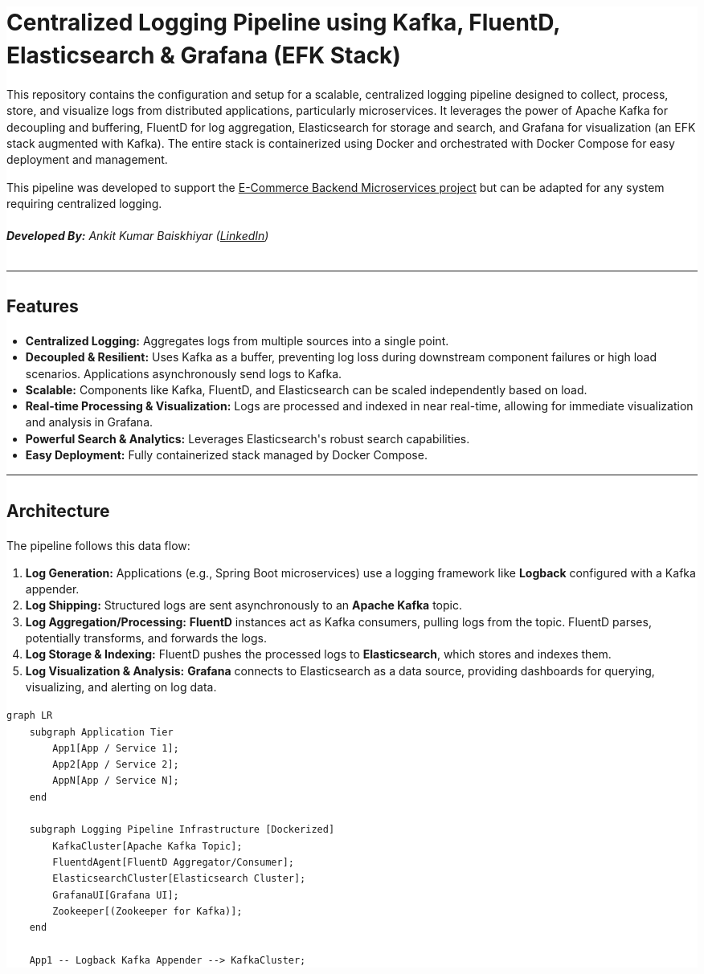 # Centralized Logging Pipeline using Kafka, FluentD, Elasticsearch & Grafana (EFK Stack)

This repository contains the configuration and setup for a scalable, centralized logging pipeline designed to collect, process, store, and visualize logs from distributed applications, particularly microservices. It leverages the power of Apache Kafka for decoupling and buffering, FluentD for log aggregation, Elasticsearch for storage and search, and Grafana for visualization (an EFK stack augmented with Kafka). The entire stack is containerized using Docker and orchestrated with Docker Compose for easy deployment and management.

This pipeline was developed to support the [E-Commerce Backend Microservices project](https://github.com/baiskhiyar/SpringBoot-Microservices-Overview) but can be adapted for any system requiring centralized logging.

###### **Developed By:** Ankit Kumar Baiskhiyar ([LinkedIn](https://www.linkedin.com/in/baiskhiyar/))

---

## Features

*   **Centralized Logging:** Aggregates logs from multiple sources into a single point.
*   **Decoupled & Resilient:** Uses Kafka as a buffer, preventing log loss during downstream component failures or high load scenarios. Applications asynchronously send logs to Kafka.
*   **Scalable:** Components like Kafka, FluentD, and Elasticsearch can be scaled independently based on load.
*   **Real-time Processing & Visualization:** Logs are processed and indexed in near real-time, allowing for immediate visualization and analysis in Grafana.
*   **Powerful Search & Analytics:** Leverages Elasticsearch's robust search capabilities.
*   **Easy Deployment:** Fully containerized stack managed by Docker Compose.

---

## Architecture

The pipeline follows this data flow:

1.  **Log Generation:** Applications (e.g., Spring Boot microservices) use a logging framework like **Logback** configured with a Kafka appender.
2.  **Log Shipping:** Structured logs are sent asynchronously to an **Apache Kafka** topic.
3.  **Log Aggregation/Processing:** **FluentD** instances act as Kafka consumers, pulling logs from the topic. FluentD parses, potentially transforms, and forwards the logs.
4.  **Log Storage & Indexing:** FluentD pushes the processed logs to **Elasticsearch**, which stores and indexes them.
5.  **Log Visualization & Analysis:** **Grafana** connects to Elasticsearch as a data source, providing dashboards for querying, visualizing, and alerting on log data.

```mermaid
graph LR
    subgraph Application Tier
        App1[App / Service 1];
        App2[App / Service 2];
        AppN[App / Service N];
    end

    subgraph Logging Pipeline Infrastructure [Dockerized]
        KafkaCluster[Apache Kafka Topic];
        FluentdAgent[FluentD Aggregator/Consumer];
        ElasticsearchCluster[Elasticsearch Cluster];
        GrafanaUI[Grafana UI];
        Zookeeper[(Zookeeper for Kafka)];
    end

    App1 -- Logback Kafka Appender --> KafkaCluster;
```